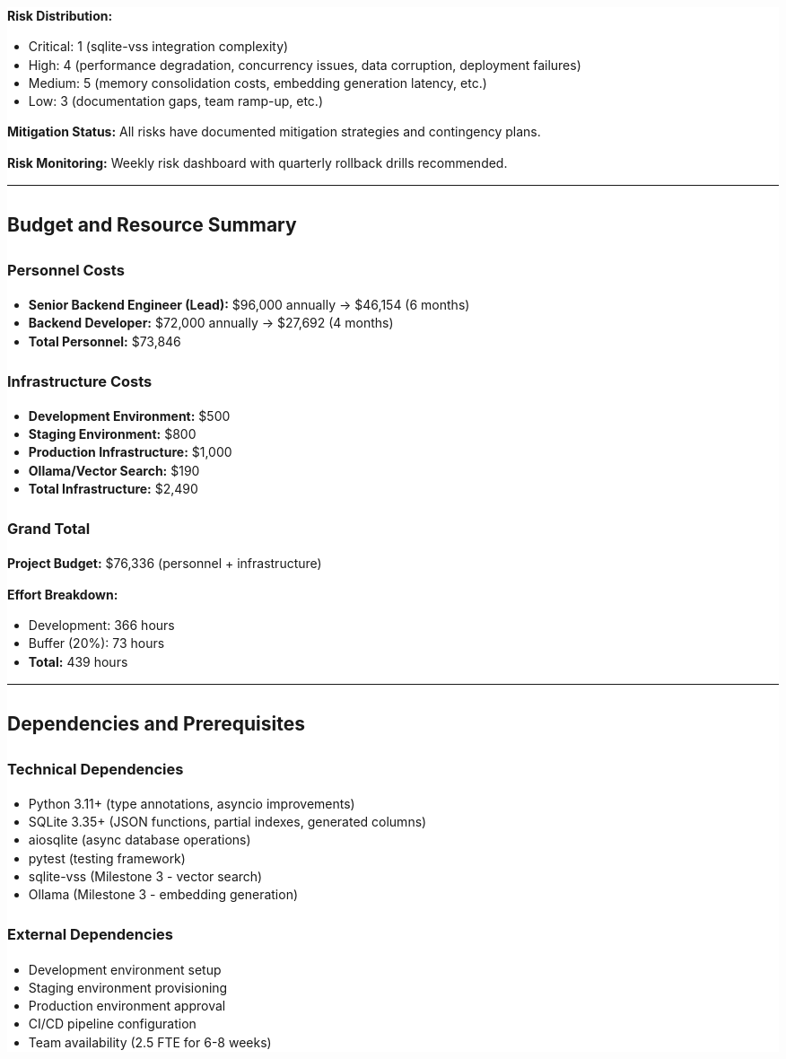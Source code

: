 **Risk Distribution:**
- Critical: 1 (sqlite-vss integration complexity)
- High: 4 (performance degradation, concurrency issues, data corruption, deployment failures)
- Medium: 5 (memory consolidation costs, embedding generation latency, etc.)
- Low: 3 (documentation gaps, team ramp-up, etc.)

**Mitigation Status:** All risks have documented mitigation strategies and contingency plans.

**Risk Monitoring:** Weekly risk dashboard with quarterly rollback drills recommended.

---

## Budget and Resource Summary

### Personnel Costs
- **Senior Backend Engineer (Lead):** $96,000 annually → $46,154 (6 months)
- **Backend Developer:** $72,000 annually → $27,692 (4 months)
- **Total Personnel:** $73,846

### Infrastructure Costs
- **Development Environment:** $500
- **Staging Environment:** $800
- **Production Infrastructure:** $1,000
- **Ollama/Vector Search:** $190
- **Total Infrastructure:** $2,490

### Grand Total
**Project Budget:** $76,336 (personnel + infrastructure)

**Effort Breakdown:**
- Development: 366 hours
- Buffer (20%): 73 hours
- **Total:** 439 hours

---

## Dependencies and Prerequisites

### Technical Dependencies
- Python 3.11+ (type annotations, asyncio improvements)
- SQLite 3.35+ (JSON functions, partial indexes, generated columns)
- aiosqlite (async database operations)
- pytest (testing framework)
- sqlite-vss (Milestone 3 - vector search)
- Ollama (Milestone 3 - embedding generation)

### External Dependencies
- Development environment setup
- Staging environment provisioning
- Production environment approval
- CI/CD pipeline configuration
- Team availability (2.5 FTE for 6-8 weeks)
